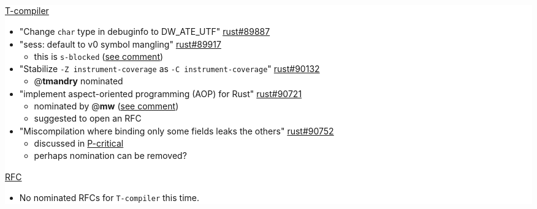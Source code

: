[T-compiler](https://github.com/rust-lang/rust/labels/I-compiler-nominated)
- "Change `char` type in debuginfo to DW_ATE_UTF" [rust#89887](https://github.com/rust-lang/rust/pull/89887) 
- "sess: default to v0 symbol mangling" [rust#89917](https://github.com/rust-lang/rust/pull/89917) 
    - this is `s-blocked` ([see comment](https://github.com/rust-lang/rust/pull/89917#issuecomment-946731268))
- "Stabilize `-Z instrument-coverage` as `-C instrument-coverage`" [rust#90132](https://github.com/rust-lang/rust/pull/90132) 
    - @**tmandry** nominated
- "implement aspect-oriented programming (AOP) for Rust" [rust#90721](https://github.com/rust-lang/rust/pull/90721) 
    - nominated by @**mw** ([see comment](https://github.com/rust-lang/rust/pull/90721#issuecomment-966078438))
    - suggested to open an RFC
- "Miscompilation where binding only some fields leaks the others" [rust#90752](https://github.com/rust-lang/rust/issues/90752)
    - discussed in [P-critical](https://hackmd.io/R_-u5cmyQtmcPSL8sNtbuw?view#P-critical)
    - perhaps nomination can be removed?

[RFC](https://github.com/rust-lang/rfcs/issues?q=is%3Aopen+label%3AI-nominated+label%3AT-compiler)
- No nominated RFCs for `T-compiler` this time.
